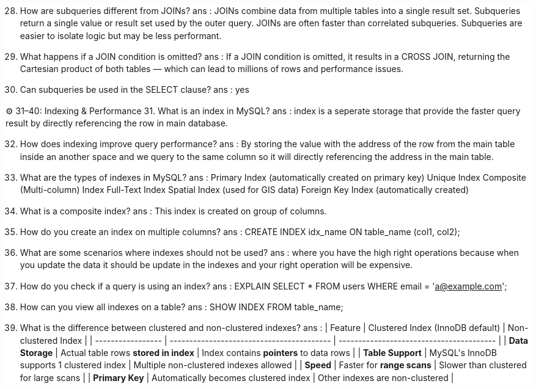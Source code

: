 28. How are subqueries different from JOINs?
ans : JOINs combine data from multiple tables into a single result set.
 Subqueries return a single value or result set used by the outer query.
JOINs are often faster than correlated subqueries.
Subqueries are easier to isolate logic but may be less performant.

29. What happens if a JOIN condition is omitted?
ans : If a JOIN condition is omitted, it results in a CROSS JOIN, returning the Cartesian product of both tables — which can lead to millions of rows and performance issues.

30. Can subqueries be used in the SELECT clause?
ans : yes 

⚙️ 31–40: Indexing & Performance
31. What is an index in MySQL?
ans : index is a seperate storage that provide the faster query result by directly referencing the row in main database.

32. How does indexing improve query performance?
ans : By storing the value with the address of the row from the main table inside an another space 
     and we query to the same column so it will directly referencing the address in the main table.

33. What are the types of indexes in MySQL?
ans : Primary Index (automatically created on primary key)
   Unique Index
   Composite (Multi-column) Index
   Full-Text Index
   Spatial Index (used for GIS data)
   Foreign Key Index (automatically created)

34. What is a composite index?
ans : This index is created on group of columns.

35. How do you create an index on multiple columns?
ans : CREATE INDEX idx_name ON table_name (col1, col2);

36. What are some scenarios where indexes should not be used?
ans : where you have the high right operations because when you update the data it should be update in the indexes and your right operation will be expensive.

37. How do you check if a query is using an index?
ans : EXPLAIN SELECT * FROM users WHERE email = 'a@example.com';

38. How can you view all indexes on a table?
ans : SHOW INDEX FROM table_name;

39. What is the difference between clustered and non-clustered indexes?
ans : 
| Feature           | Clustered Index (InnoDB default)          | Non-clustered Index                      |
| ----------------- | ----------------------------------------- | ---------------------------------------- |
| **Data Storage**  | Actual table rows **stored in index**     | Index contains **pointers** to data rows |
| **Table Support** | MySQL's InnoDB supports 1 clustered index | Multiple non-clustered indexes allowed   |
| **Speed**         | Faster for **range scans**                | Slower than clustered for large scans    |
| **Primary Key**   | Automatically becomes clustered index     | Other indexes are non-clustered          |
